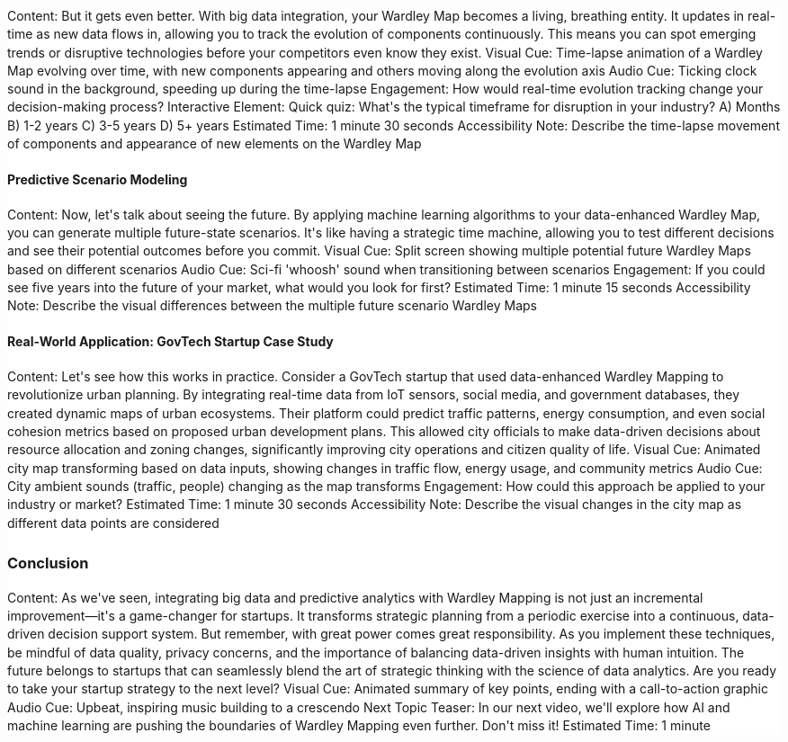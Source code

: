 Content: But it gets even better. With big data integration, your Wardley Map becomes a living, breathing entity. It updates in real-time as new data flows in, allowing you to track the evolution of components continuously. This means you can spot emerging trends or disruptive technologies before your competitors even know they exist.
Visual Cue: Time-lapse animation of a Wardley Map evolving over time, with new components appearing and others moving along the evolution axis
Audio Cue: Ticking clock sound in the background, speeding up during the time-lapse
Engagement: How would real-time evolution tracking change your decision-making process?
Interactive Element: Quick quiz: What's the typical timeframe for disruption in your industry? A) Months B) 1-2 years C) 3-5 years D) 5+ years
Estimated Time: 1 minute 30 seconds
Accessibility Note: Describe the time-lapse movement of components and appearance of new elements on the Wardley Map

#### Predictive Scenario Modeling

Content: Now, let's talk about seeing the future. By applying machine learning algorithms to your data-enhanced Wardley Map, you can generate multiple future-state scenarios. It's like having a strategic time machine, allowing you to test different decisions and see their potential outcomes before you commit.
Visual Cue: Split screen showing multiple potential future Wardley Maps based on different scenarios
Audio Cue: Sci-fi 'whoosh' sound when transitioning between scenarios
Engagement: If you could see five years into the future of your market, what would you look for first?
Estimated Time: 1 minute 15 seconds
Accessibility Note: Describe the visual differences between the multiple future scenario Wardley Maps

#### Real-World Application: GovTech Startup Case Study

Content: Let's see how this works in practice. Consider a GovTech startup that used data-enhanced Wardley Mapping to revolutionize urban planning. By integrating real-time data from IoT sensors, social media, and government databases, they created dynamic maps of urban ecosystems. Their platform could predict traffic patterns, energy consumption, and even social cohesion metrics based on proposed urban development plans. This allowed city officials to make data-driven decisions about resource allocation and zoning changes, significantly improving city operations and citizen quality of life.
Visual Cue: Animated city map transforming based on data inputs, showing changes in traffic flow, energy usage, and community metrics
Audio Cue: City ambient sounds (traffic, people) changing as the map transforms
Engagement: How could this approach be applied to your industry or market?
Estimated Time: 1 minute 30 seconds
Accessibility Note: Describe the visual changes in the city map as different data points are considered

### Conclusion

Content: As we've seen, integrating big data and predictive analytics with Wardley Mapping is not just an incremental improvement—it's a game-changer for startups. It transforms strategic planning from a periodic exercise into a continuous, data-driven decision support system. But remember, with great power comes great responsibility. As you implement these techniques, be mindful of data quality, privacy concerns, and the importance of balancing data-driven insights with human intuition. The future belongs to startups that can seamlessly blend the art of strategic thinking with the science of data analytics. Are you ready to take your startup strategy to the next level?
Visual Cue: Animated summary of key points, ending with a call-to-action graphic
Audio Cue: Upbeat, inspiring music building to a crescendo
Next Topic Teaser: In our next video, we'll explore how AI and machine learning are pushing the boundaries of Wardley Mapping even further. Don't miss it!
Estimated Time: 1 minute
